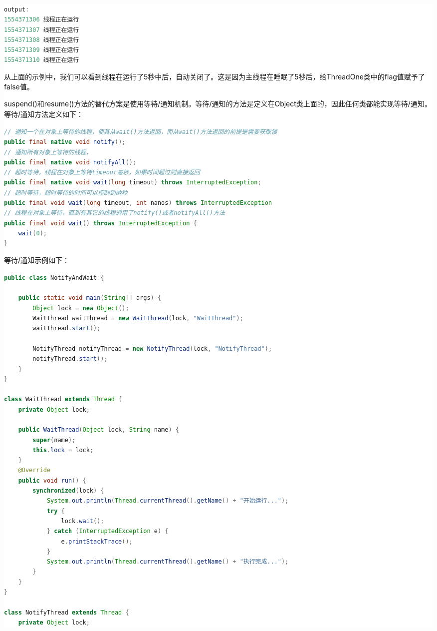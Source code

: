 ```java
output:
1554371306 线程正在运行
1554371307 线程正在运行
1554371308 线程正在运行
1554371309 线程正在运行
1554371310 线程正在运行
```

从上面的示例中，我们可以看到线程在运行了5秒中后，自动关闭了。这是因为主线程在睡眠了5秒后，给ThreadOne类中的flag值赋予了false值。

suspend()和resume()方法的替代方案是使用等待/通知机制。等待/通知的方法是定义在Object类上面的，因此任何类都能实现等待/通知。等待/通知方法定义如下：

```java
// 通知一个在对象上等待的线程，使其从wait()方法返回，而从wait()方法返回的前提是需要获取锁
public final native void notify();
// 通知所有对象上等待的线程，
public final native void notifyAll();
// 超时等待，线程在对象上等待timeout毫秒，如果时间超过则直接返回
public final native void wait(long timeout) throws InterruptedException;
// 超时等待，超时等待的时间可以控制到纳秒
public final void wait(long timeout, int nanos) throws InterruptedException
// 线程在对象上等待，直到有其它的线程调用了notify()或者notifyAll()方法
public final void wait() throws InterruptedException {
    wait(0);
}
```

等待/通知示例如下：

```java
public class NotifyAndWait {

    public static void main(String[] args) {
        Object lock = new Object();
        WaitThread waitThread = new WaitThread(lock, "WaitThread");
        waitThread.start();

        NotifyThread notifyThread = new NotifyThread(lock, "NotifyThread");
        notifyThread.start();
    }
}

class WaitThread extends Thread {
    private Object lock;

    public WaitThread(Object lock, String name) {
        super(name);
        this.lock = lock;
    }
    @Override
    public void run() {
        synchronized(lock) {
            System.out.println(Thread.currentThread().getName() + "开始运行...");
            try {
                lock.wait();
            } catch (InterruptedException e) {
                e.printStackTrace();
            }
            System.out.println(Thread.currentThread().getName() + "执行完成...");
        }
    }
}

class NotifyThread extends Thread {
    private Object lock;

```